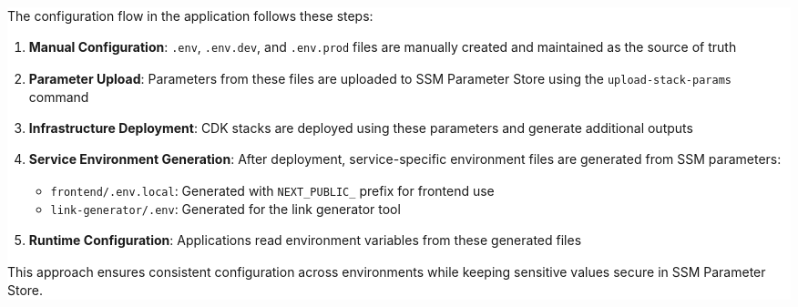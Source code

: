 The configuration flow in the application follows these steps:

1. **Manual Configuration**: `.env`, `.env.dev`, and `.env.prod` files are manually created and maintained as the source of truth

2. **Parameter Upload**: Parameters from these files are uploaded to SSM Parameter Store using the `upload-stack-params` command

3. **Infrastructure Deployment**: CDK stacks are deployed using these parameters and generate additional outputs

4. **Service Environment Generation**: After deployment, service-specific environment files are generated from SSM parameters:
   - `frontend/.env.local`: Generated with `NEXT_PUBLIC_` prefix for frontend use
   - `link-generator/.env`: Generated for the link generator tool

5. **Runtime Configuration**: Applications read environment variables from these generated files

This approach ensures consistent configuration across environments while keeping sensitive values secure in SSM Parameter Store.
